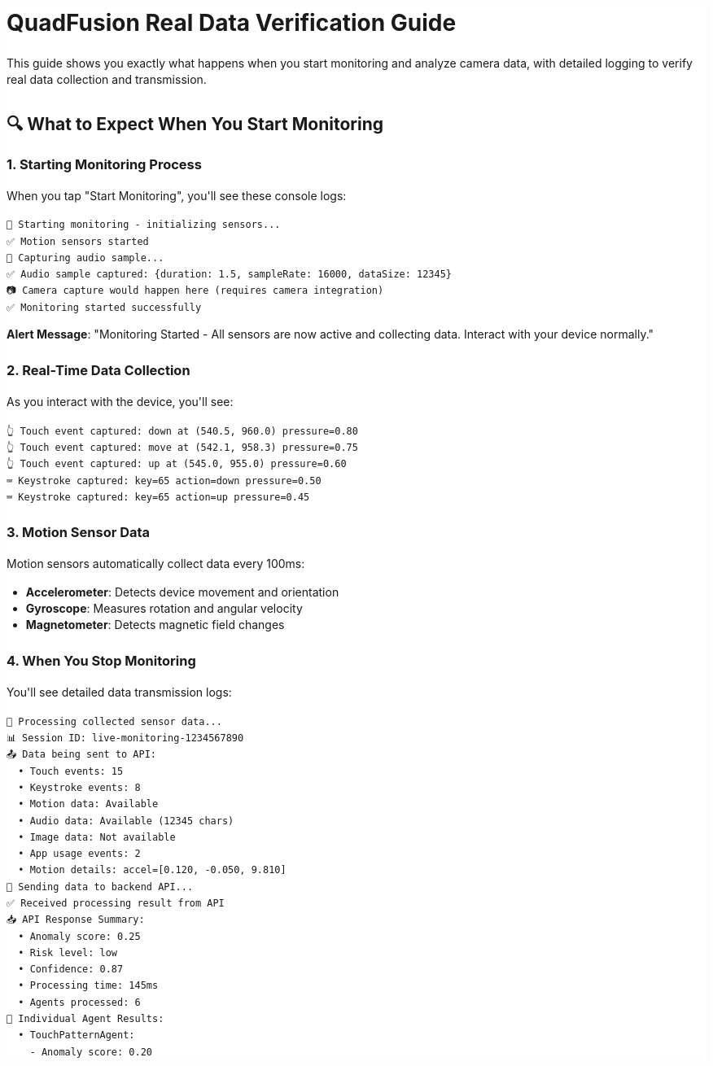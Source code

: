 # QuadFusion Real Data Verification Guide

This guide shows you exactly what happens when you start monitoring and analyze camera data, with detailed logging to verify real data collection and transmission.

## 🔍 What to Expect When You Start Monitoring

### 1. **Starting Monitoring Process**
When you tap "Start Monitoring", you'll see these console logs:

```
🚀 Starting monitoring - initializing sensors...
✅ Motion sensors started
🎤 Capturing audio sample...
✅ Audio sample captured: {duration: 1.5, sampleRate: 16000, dataSize: 12345}
📷 Camera capture would happen here (requires camera integration)
✅ Monitoring started successfully
```

**Alert Message**: "Monitoring Started - All sensors are now active and collecting data. Interact with your device normally."

### 2. **Real-Time Data Collection**
As you interact with the device, you'll see:

```
👆 Touch event captured: down at (540.5, 960.0) pressure=0.80
👆 Touch event captured: move at (542.1, 958.3) pressure=0.75
👆 Touch event captured: up at (545.0, 955.0) pressure=0.60
⌨️ Keystroke captured: key=65 action=down pressure=0.50
⌨️ Keystroke captured: key=65 action=up pressure=0.45
```

### 3. **Motion Sensor Data**
Motion sensors automatically collect data every 100ms:
- **Accelerometer**: Detects device movement and orientation
- **Gyroscope**: Measures rotation and angular velocity  
- **Magnetometer**: Detects magnetic field changes

### 4. **When You Stop Monitoring**
You'll see detailed data transmission logs:

```
🔄 Processing collected sensor data...
📊 Session ID: live-monitoring-1234567890
📤 Data being sent to API:
  • Touch events: 15
  • Keystroke events: 8
  • Motion data: Available
  • Audio data: Available (12345 chars)
  • Image data: Not available
  • App usage events: 2
  • Motion details: accel=[0.120, -0.050, 9.810]
🚀 Sending data to backend API...
✅ Received processing result from API
📥 API Response Summary:
  • Anomaly score: 0.25
  • Risk level: low
  • Confidence: 0.87
  • Processing time: 145ms
  • Agents processed: 6
🤖 Individual Agent Results:
  • TouchPatternAgent:
    - Anomaly score: 0.20
```